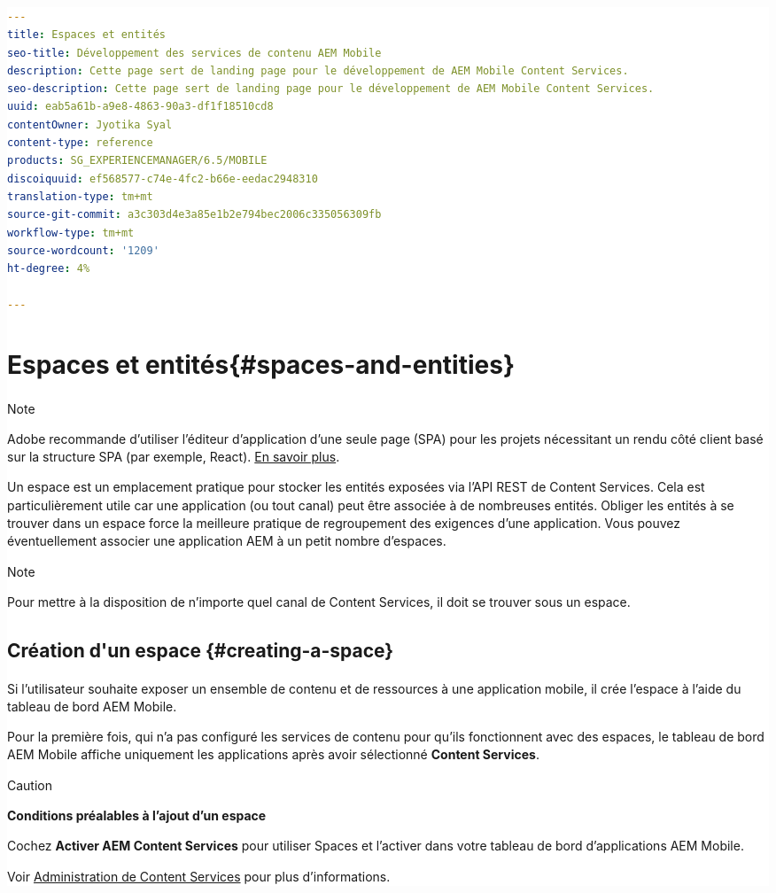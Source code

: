 ```yaml
---
title: Espaces et entités
seo-title: Développement des services de contenu AEM Mobile
description: Cette page sert de landing page pour le développement de AEM Mobile Content Services.
seo-description: Cette page sert de landing page pour le développement de AEM Mobile Content Services.
uuid: eab5a61b-a9e8-4863-90a3-df1f18510cd8
contentOwner: Jyotika Syal
content-type: reference
products: SG_EXPERIENCEMANAGER/6.5/MOBILE
discoiquuid: ef568577-c74e-4fc2-b66e-eedac2948310
translation-type: tm+mt
source-git-commit: a3c303d4e3a85e1b2e794bec2006c335056309fb
workflow-type: tm+mt
source-wordcount: '1209'
ht-degree: 4%

---
```



# Espaces et entités{#spaces-and-entities}

>[!NOTE]
>
>Adobe recommande d’utiliser l’éditeur d’application d’une seule page (SPA) pour les projets nécessitant un rendu côté client basé sur la structure SPA (par exemple, React). [En savoir plus](/help/sites-developing/spa-overview.md).

Un espace est un emplacement pratique pour stocker les entités exposées via l’API REST de Content Services. Cela est particulièrement utile car une application (ou tout canal) peut être associée à de nombreuses entités. Obliger les entités à se trouver dans un espace force la meilleure pratique de regroupement des exigences d’une application. Vous pouvez éventuellement associer une application AEM à un petit nombre d’espaces.

>[!NOTE]
>
>Pour mettre à la disposition de n’importe quel canal de Content Services, il doit se trouver sous un espace.

## Création d&#39;un espace {#creating-a-space}

Si l’utilisateur souhaite exposer un ensemble de contenu et de ressources à une application mobile, il crée l’espace à l’aide du tableau de bord AEM Mobile.

Pour la première fois, qui n’a pas configuré les services de contenu pour qu’ils fonctionnent avec des espaces, le tableau de bord AEM Mobile affiche uniquement les applications après avoir sélectionné **Content Services**.

>[!CAUTION]
>
>**Conditions préalables à l’ajout d’un espace**
>
>Cochez **Activer AEM Content Services** pour utiliser Spaces et l’activer dans votre tableau de bord d’applications AEM Mobile.
>
>Voir [Administration de Content Services](/help/mobile/developing-content-services.md) pour plus d’informations.
